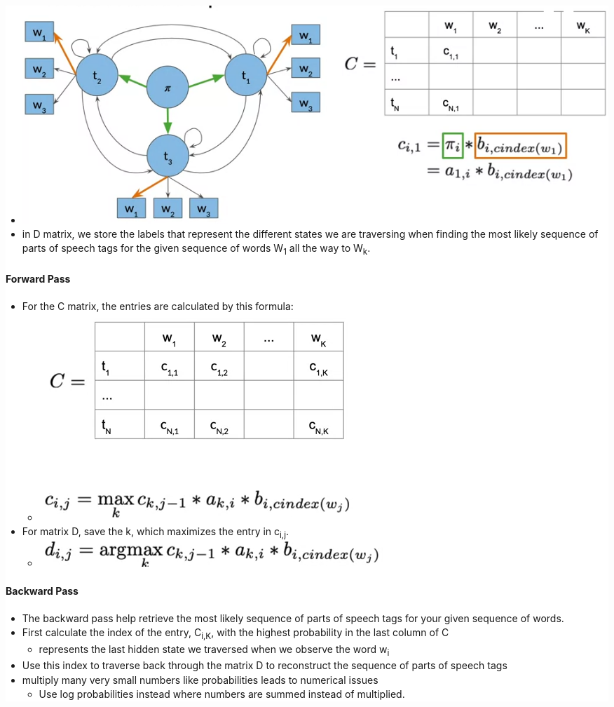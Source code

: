   - ![](Images/17.png)
- in D matrix, we store the labels that represent the different states we are traversing when finding the most likely sequence of parts of speech tags for the given sequence of words W<sub>1</sub> all the way to W<sub>k</sub>.

#### Forward Pass

- For the C matrix, the entries are calculated by this formula:
  - ![](Images/18.png)
- For matrix D, save the k, which maximizes the entry in c<sub>i,j</sub>.
  - ![](Images/19.png)

#### Backward Pass

- The backward pass help retrieve the most likely sequence of parts of speech tags for your given sequence of words.
- First calculate the index of the entry, C<sub>i,K</sub>, with the highest probability in the last column of C
  - represents the last hidden state we traversed when we observe the word w<sub>i</sub>
- Use this index to traverse back through the matrix D to reconstruct the sequence of parts of speech tags
- multiply many very small numbers like probabilities leads to numerical issues
  - Use log probabilities instead where numbers are summed instead of multiplied.
